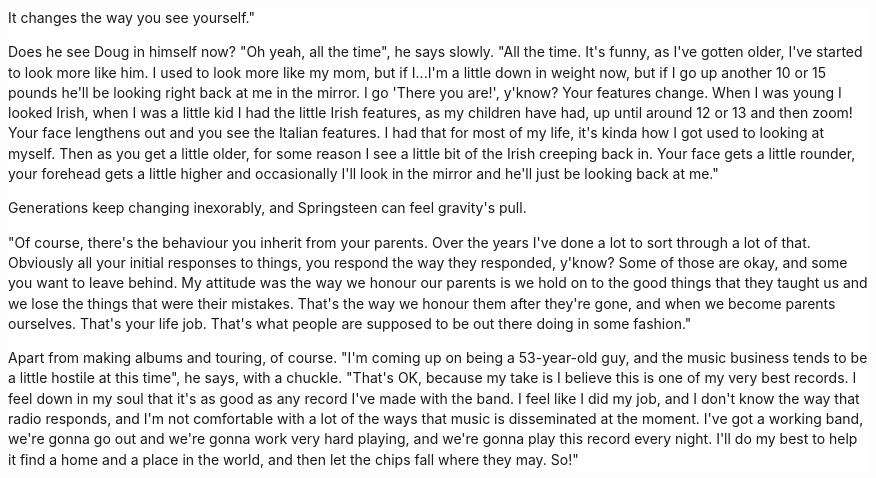 It changes the way you see yourself."

Does he see Doug in himself now? "Oh yeah, all the time", he says slowly. "All the time. It's funny, as I've gotten older, I've started to look more like him. I used to look more like my mom, but if I...I'm a little down in weight now, but if I go up another 10 or 15 pounds he'll be looking right back at me in the mirror. I go 'There you are!', y'know? Your features change. When I was young I looked Irish, when I was a little kid I had the little Irish features, as my children have had, up until around 12 or 13 and then zoom! Your face lengthens out and you see the Italian features. I had that for most of my life, it's kinda how I got used to looking at myself. Then as you get a little older, for some reason I see a little bit of the Irish creeping back in. Your face gets a little rounder, your forehead gets a little higher and occasionally I'll look in the mirror and he'll just be looking back at me."

Generations keep changing inexorably, and Springsteen can feel gravity's pull.

"Of course, there's the behaviour you inherit from your parents. Over the years I've done a lot to sort through a lot of that. Obviously all your initial responses to things, you respond the way they responded, y'know? Some of those are okay, and some you want to leave behind. My attitude was the way we honour our parents is we hold on to the good things that they taught us and we lose the things that were their mistakes. That's the way we honour them after they're gone, and when we become parents ourselves. That's your life job. That's what people are supposed to be out there doing in some fashion."

Apart from making albums and touring, of course. "I'm coming up on being a 53-year-old guy, and the music business tends to be a little hostile at this time", he says, with a chuckle. "That's OK, because my take is I believe this is one of my very best records. I feel down in my soul that it's as good as any record I've made with the band. I feel like I did my job, and I don't know the way that radio responds, and I'm not comfortable with a lot of the ways that music is disseminated at the moment. I've got a working band, we're gonna go out and we're gonna work very hard playing, and we're gonna play this record every night. I'll do my best to help it find a home and a place in the world, and then let the chips fall where they may. So!"
